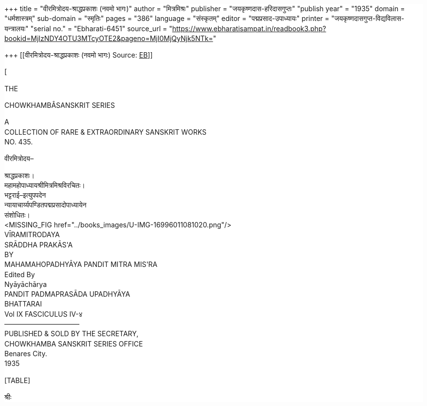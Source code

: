 +++
title = "वीरमित्रोदय-श्राद्धप्रकाशः (नवमो भागः)"
author = "मित्रमिश्रः"
publisher = "जयकृष्णदास-हरिदासगुप्तः"
"publish year" = "1935"
domain = "धर्मशास्त्रम्"
sub-domain = "स्मृतिः"
pages = "386"
language = "संस्कृतम्"
editor = "पद्मप्रसाद-उपाध्यायः"
printer = "जयकृष्णदासगुप्त-विद्यविलास-यन्त्रालयः"
"serial no." = "Ebharati-6451"
source_url = "https://www.ebharatisampat.in/readbook3.php?bookid=MjIzNDY4OTU3MTcyOTE2&pageno=MjI0MjQyNjk5NTk="

+++
[[वीरमित्रोदय-श्राद्धप्रकाशः (नवमो भागः)	Source: [EB](https://www.ebharatisampat.in/readbook3.php?bookid=MjIzNDY4OTU3MTcyOTE2&pageno=MjI0MjQyNjk5NTk=)]]

\[

THE  

CHOWKHAMBÂSANSKRIT SERIES  

A  
COLLECTION OF RARE & EXTRAORDINARY SANSKRIT WORKS  
NO. 435.  

वीरमित्रोदय–  

श्राद्धप्रकाशः।  
महामहोपाध्यायश्रीमित्रमिश्रविरचितः।  
भट्टराई–इत्युपपदेन  
न्यायाचार्य्यपण्डितपद्मप्रसादोपाध्यायेन  
संशोधितः।  
<MISSING_FIG href="../books_images/U-IMG-16996011081020.png"/>  
VĪRAMITRODAYA  
SRĀDDHA PRAKĀS'A  
BY  
MAHAMAHOPADHYĀYA PANDIT MITRA MIS'RA  
Edited By  
Nyāyāchārya  
PANDIT PADMAPRASĀDA UPADHYĀYA  
BHATTARAI  
Vol IX FASCICULUS IV-४  
———————————  
PUBLISHED & SOLD BY THE SECRETARY,  
CHOWKHAMBA SANSKRIT SERIES OFFICE  
Benares City.  
1935

[TABLE]

श्रीः


[^1]: "अत्र बह्वीनामित्यस्य स्थाने सर्वासामित्यपि पाठः।"
[^2]: "क्रियाभ्युपगमात्वेतदिति पाठान्तरम्।"